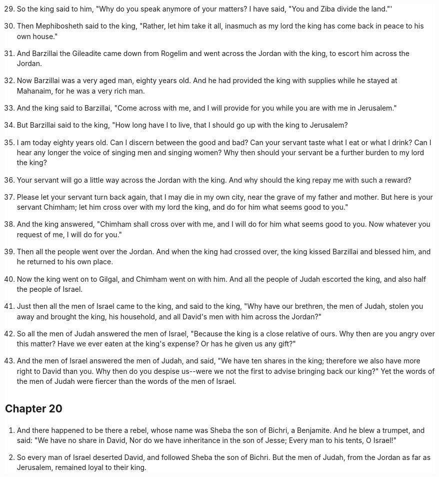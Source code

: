 29. So the king said to him, "Why do you speak anymore of your matters? I have said, "You and Ziba divide the land."'

30. Then Mephibosheth said to the king, "Rather, let him take it all, inasmuch as my lord the king has come back in peace to his own house."

31. And Barzillai the Gileadite came down from Rogelim and went across the Jordan with the king, to escort him across the Jordan.

32. Now Barzillai was a very aged man, eighty years old. And he had provided the king with supplies while he stayed at Mahanaim, for he was a very rich man.

33. And the king said to Barzillai, "Come across with me, and I will provide for you while you are with me in Jerusalem."

34. But Barzillai said to the king, "How long have I to live, that I should go up with the king to Jerusalem?

35. I am today eighty years old. Can I discern between the good and bad? Can your servant taste what I eat or what I drink? Can I hear any longer the voice of singing men and singing women? Why then should your servant be a further burden to my lord the king?

36. Your servant will go a little way across the Jordan with the king. And why should the king repay me with such a reward?

37. Please let your servant turn back again, that I may die in my own city, near the grave of my father and mother. But here is your servant Chimham; let him cross over with my lord the king, and do for him what seems good to you."

38. And the king answered, "Chimham shall cross over with me, and I will do for him what seems good to you. Now whatever you request of me, I will do for you."

39. Then all the people went over the Jordan. And when the king had crossed over, the king kissed Barzillai and blessed him, and he returned to his own place.

40. Now the king went on to Gilgal, and Chimham went on with him. And all the people of Judah escorted the king, and also half the people of Israel.

41. Just then all the men of Israel came to the king, and said to the king, "Why have our brethren, the men of Judah, stolen you away and brought the king, his household, and all David's men with him across the Jordan?"

42. So all the men of Judah answered the men of Israel, "Because the king is a close relative of ours. Why then are you angry over this matter? Have we ever eaten at the king's expense? Or has he given us any gift?"

43. And the men of Israel answered the men of Judah, and said, "We have ten shares in the king; therefore we also have more right to David than you. Why then do you despise us--were we not the first to advise bringing back our king?" Yet the words of the men of Judah were fiercer than the words of the men of Israel.

## Chapter 20

1. And there happened to be there a rebel, whose name was Sheba the son of Bichri, a Benjamite. And he blew a trumpet, and said: "We have no share in David, Nor do we have inheritance in the son of Jesse; Every man to his tents, O Israel!"

2. So every man of Israel deserted David, and followed Sheba the son of Bichri. But the men of Judah, from the Jordan as far as Jerusalem, remained loyal to their king.
